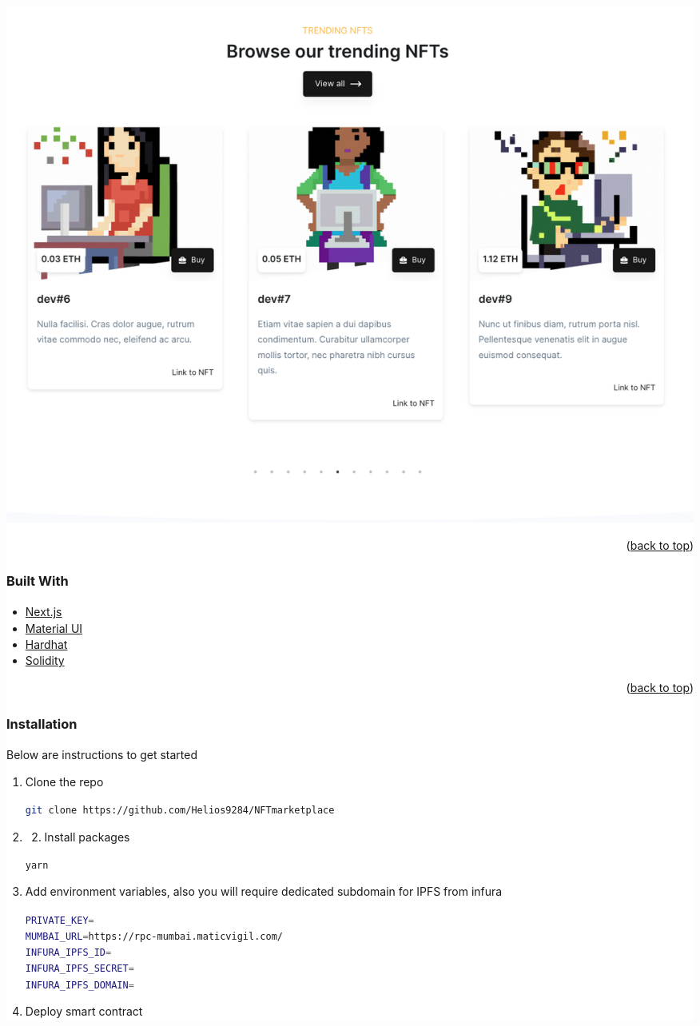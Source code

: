 <img src = "./images/Prev2.png">

<p align="right">(<a href="#top">back to top</a>)</p>

### Built With

- [Next.js](https://nextjs.org/)
- [Material UI](https://mui.com/)
- [Hardhat](https://hardhat.org/)
- [Solidity](https://docs.soliditylang.org/)

<p align="right">(<a href="#top">back to top</a>)</p>

### Installation

Below are instructions to get started

1. Clone the repo
   ```sh
   git clone https://github.com/Helios9284/NFTmarketplace
   ```
2. 2. Install packages
   ```sh
   yarn
   ```
3. Add environment variables, also you will require dedicated subdomain for IPFS from infura
   ```sh
   PRIVATE_KEY=
   MUMBAI_URL=https://rpc-mumbai.maticvigil.com/
   INFURA_IPFS_ID=
   INFURA_IPFS_SECRET=
   INFURA_IPFS_DOMAIN=
   ```
4. Deploy smart contract